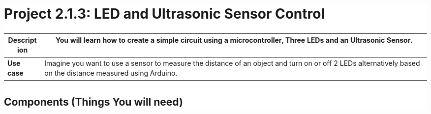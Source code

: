 # Project 2.1.3: LED and Ultrasonic Sensor Control 

| **Description** | You will learn how to create a simple circuit using a microcontroller, Three LEDs and an Ultrasonic Sensor. |
|------------------|----------------------------------------------------------------|
| **Use case**     | Imagine you want to use a sensor to measure the distance of an object and turn on or off 2 LEDs alternatively based on the distance measured using Arduino.  |

## Components (Things You will need)
